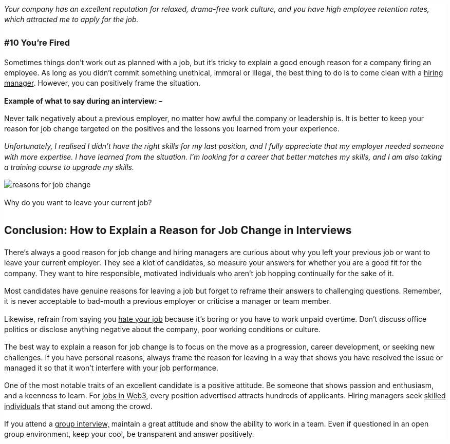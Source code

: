 _Your company has an excellent reputation for relaxed, drama-free work culture, and you have high employee retention rates, which attracted me to apply for the job._

### #10 You’re Fired

Sometimes things don’t work out as planned with a job, but it’s tricky to explain a good enough reason for a company firing an employee. As long as you didn’t commit something unethical, immoral or illegal, the best thing to do is to come clean with a  [hiring manager](https://cbrecruitment.com/recruiter-vs-hiring-manager/). However, you can positively frame the situation.

**Example of what to say during an interview: –**

Never talk negatively about a previous employer, no matter how awful the company or leadership is. It is better to keep your reason for job change targeted on the positives and the lessons you learned from your experience.

_Unfortunately, I realised I didn’t have the right skills for my last position, and I fully appreciate that my employer needed someone with more expertise. I have learned from the situation. I’m looking for a career that better matches my skills, and I am also taking a training course to upgrade my skills._

![reasons for job change](http://cbrecruitment.com/wp-content/uploads/2022/11/reasons-for-job-change.jpg)

Why do you want to leave your current job?

## Conclusion: How to Explain a Reason for Job Change in Interviews

There’s always a good reason for job change and hiring managers are curious about why you left your previous job or want to leave your current employer. They see a klot of candidates, so measure your answers for whether you are a good fit for the company. They want to hire responsible, motivated individuals who aren’t job hopping continually for the sake of it.

Most candidates have genuine reasons for leaving a job but forget to reframe their answers to challenging questions. Remember, it is never acceptable to bad-mouth a previous employer or criticise a manager or team member.

Likewise, refrain from saying you  [hate your job](https://cbrecruitment.com/i-hate-my-job/)  because it’s boring or you have to work unpaid overtime. Don’t discuss office politics or disclose anything negative about the company, poor working conditions or culture.

The best way to explain a reason for job change is to focus on the move as a progression, career development, or seeking new challenges. If you have personal reasons, always frame the reason for leaving in a way that shows you have resolved the issue or managed it so that it won’t interfere with your job performance.

One of the most notable traits of an excellent candidate is a positive attitude. Be someone that shows passion and enthusiasm, and a keenness to learn. For  [jobs in Web3](https://cbrecruitment.com/web3-jobs/), every position advertised attracts hundreds of applicants. Hiring managers seek  [skilled individuals](https://cbrecruitment.com/high-income-skills/)  that stand out among the crowd.

If you attend a  [group interview,](https://cbrecruitment.com/group-interviews-success/)  maintain a great attitude and show the ability to work in a team. Even if questioned in an open group environment, keep your cool, be transparent and answer positively.
